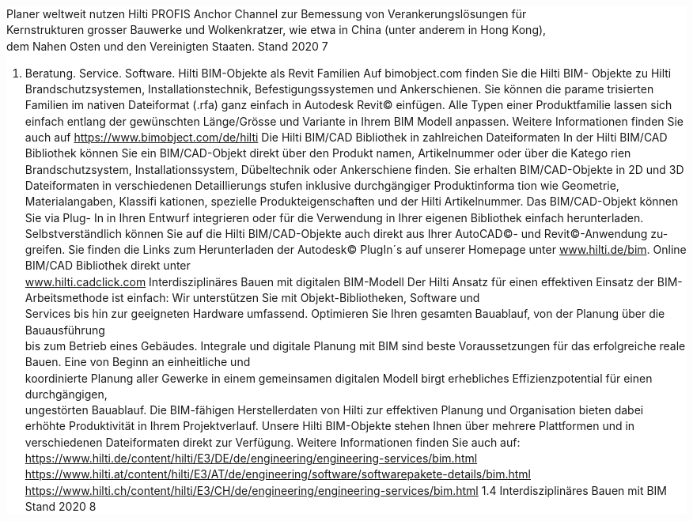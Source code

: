 Planer weltweit nutzen Hilti PROFIS Anchor Channel zur Bemessung von Verankerungslösungen für  
Kernstrukturen grosser Bauwerke und Wolkenkratzer, wie etwa in China (unter anderem in Hong Kong),  
dem Nahen Osten und den Vereinigten Staaten.
Stand 2020
7
1. Beratung. Service. Software.
Hilti BIM-Objekte als Revit Familien
Auf bimobject.com finden Sie die Hilti BIM-
Objekte zu Hilti Brandschutzsystemen, 
Installationstechnik, Befestigungssystemen 
und Ankerschienen. Sie können die parame­
trisierten Familien im nativen Dateiformat (.rfa) 
ganz einfach in Autodesk Revit© einfügen. Alle 
Typen einer Produktfamilie lassen sich einfach 
entlang der gewünschten Länge/Grösse und 
Variante in Ihrem BIM Modell anpassen. 
Weitere Informationen finden Sie auch auf 
https://www.bimobject.com/de/hilti
Die Hilti BIM/CAD Bibliothek in zahlreichen 
Dateiformaten
In der Hilti BIM/CAD Bibliothek können Sie 
ein BIM/CAD-Objekt direkt über den Produkt­
namen, Artikelnummer oder über die Katego­
rien Brandschutzsystem, Installationssystem, 
Dübeltechnik oder Ankerschiene finden.
Sie erhalten BIM/CAD-Objekte in 2D und 3D 
Dateiformaten in verschiedenen Detaillierungs­
stufen inklusive durchgängiger Produktinforma­
tion wie Geometrie, Materialangaben, Klassifi­
kationen, spezielle Produkteigenschaften und 
der Hilti Artikelnummer.
Das BIM/CAD-Objekt können Sie via Plug-
In in Ihren Entwurf integrieren oder für die 
Verwendung in Ihrer eigenen Bibliothek einfach 
herunterladen. Selbstverständlich können Sie 
auf die Hilti BIM/CAD-Objekte auch direkt aus 
Ihrer AutoCAD©- und Revit©-Anwendung zu­
greifen. Sie finden die Links zum Herunterladen 
der Autodesk© PlugIn´s auf unserer Homepage 
unter www.hilti.de/bim.
Online BIM/CAD Bibliothek direkt unter  
www.hilti.cadclick.com
Interdisziplinäres Bauen mit digitalen BIM-Modell
Der Hilti Ansatz für einen effektiven Einsatz der BIM-Arbeitsmethode ist einfach: Wir unterstützen Sie mit Objekt-Bibliotheken, Software und  
Services bis hin zur geeigneten Hardware umfassend. Optimieren Sie Ihren gesamten Bauablauf, von der Planung über die Bauausführung  
bis zum Betrieb eines Gebäudes. 
Integrale und digitale Planung mit BIM sind beste Voraussetzungen für das erfolgreiche reale Bauen. Eine von Beginn an einheitliche und  
koordinierte Planung aller Gewerke in einem gemeinsamen digitalen Modell birgt erhebliches Effizienzpotential für einen durchgängigen,  
ungestörten Bauablauf.
Die BIM-fähigen Herstellerdaten von Hilti zur effektiven Planung und Organisation bieten dabei erhöhte Produktivität in Ihrem Projektverlauf. 
Unsere Hilti BIM-Objekte stehen Ihnen über mehrere Plattformen und in verschiedenen Dateiformaten direkt zur Verfügung.
Weitere Informationen finden Sie auch auf:
https://www.hilti.de/content/hilti/E3/DE/de/engineering/engineering-services/bim.html
https://www.hilti.at/content/hilti/E3/AT/de/engineering/software/softwarepakete-details/bim.html
https://www.hilti.ch/content/hilti/E3/CH/de/engineering/engineering-services/bim.html
1.4	 Interdisziplinäres Bauen mit BIM
Stand 2020
8